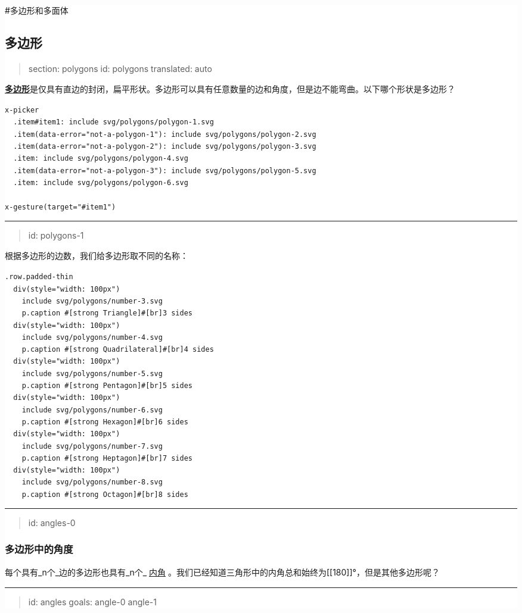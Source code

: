 #多边形和多面体

## 多边形

> section: polygons
> id: polygons
> translated: auto

[__多边形__](gloss:polygon)是仅具有直边的封闭，扁平形状。多边形可以具有任意数量的边和角度，但是边不能弯曲。以下哪个形状是多边形？ 

    x-picker
      .item#item1: include svg/polygons/polygon-1.svg
      .item(data-error="not-a-polygon-1"): include svg/polygons/polygon-2.svg
      .item(data-error="not-a-polygon-2"): include svg/polygons/polygon-3.svg
      .item: include svg/polygons/polygon-4.svg
      .item(data-error="not-a-polygon-3"): include svg/polygons/polygon-5.svg
      .item: include svg/polygons/polygon-6.svg
    
    x-gesture(target="#item1")

---
> id: polygons-1

根据多边形的边数，我们给多边形取不同的名称： 

    .row.padded-thin
      div(style="width: 100px")
        include svg/polygons/number-3.svg
        p.caption #[strong Triangle]#[br]3 sides
      div(style="width: 100px")
        include svg/polygons/number-4.svg
        p.caption #[strong Quadrilateral]#[br]4 sides
      div(style="width: 100px")
        include svg/polygons/number-5.svg
        p.caption #[strong Pentagon]#[br]5 sides
      div(style="width: 100px")
        include svg/polygons/number-6.svg
        p.caption #[strong Hexagon]#[br]6 sides
      div(style="width: 100px")
        include svg/polygons/number-7.svg
        p.caption #[strong Heptagon]#[br]7 sides
      div(style="width: 100px")
        include svg/polygons/number-8.svg
        p.caption #[strong Octagon]#[br]8 sides

---
> id: angles-0

### 多边形中的角度

每个具有_n个_边的多边形也具有_n个_ [内角](gloss:internal-angle) 。我们已经知道三角形中的内角总和始终为[[180]]°，但是其他多边形呢？ 

---
> id: angles
> goals: angle-0 angle-1
